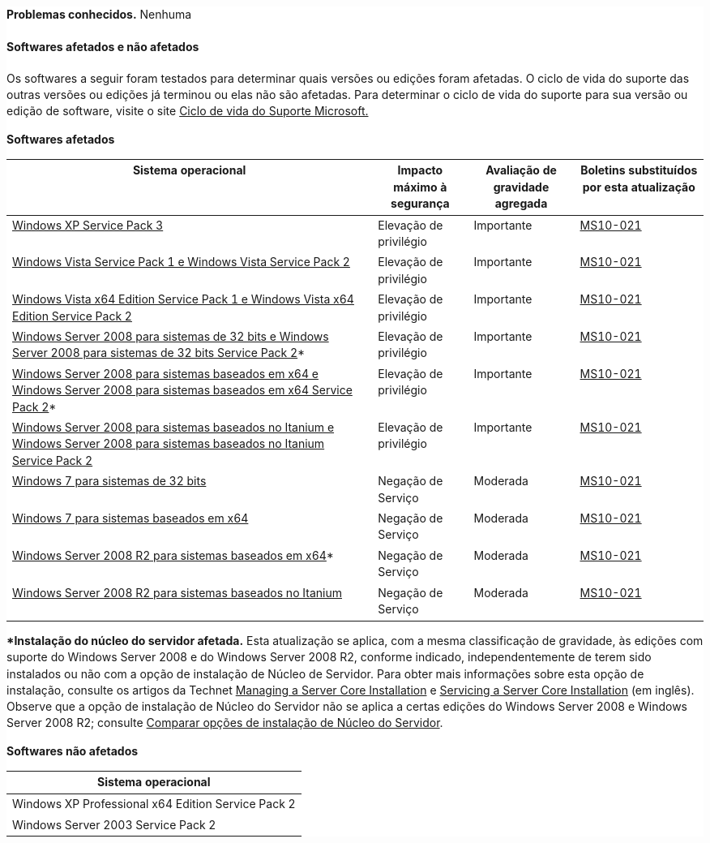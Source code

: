 **Problemas conhecidos.** Nenhuma

#### Softwares afetados e não afetados

Os softwares a seguir foram testados para determinar quais versões ou edições foram afetadas. O ciclo de vida do suporte das outras versões ou edições já terminou ou elas não são afetadas. Para determinar o ciclo de vida do suporte para sua versão ou edição de software, visite o site [Ciclo de vida do Suporte Microsoft.](http://go.microsoft.com/fwlink/?linkid=21742)

**Softwares afetados**

| Sistema operacional                                                                                                                                                                                                           | Impacto máximo à segurança | Avaliação de gravidade agregada | Boletins substituídos por esta atualização                          |
|-------------------------------------------------------------------------------------------------------------------------------------------------------------------------------------------------------------------------------|----------------------------|---------------------------------|---------------------------------------------------------------------|
| [Windows XP Service Pack 3](http://www.microsoft.com/downloads/details.aspx?familyid=e3574047-5ce5-4461-94aa-4eb3258d5e71)                                                                                                    | Elevação de privilégio     | Importante                      | [MS10-021](http://technet.microsoft.com/security/bulletin/ms10-021) |
| [Windows Vista Service Pack 1 e Windows Vista Service Pack 2](http://www.microsoft.com/downloads/details.aspx?familyid=4486f97c-4cf8-4236-bfc3-b50e72e2a5c1)                                                                  | Elevação de privilégio     | Importante                      | [MS10-021](http://technet.microsoft.com/security/bulletin/ms10-021) |
| [Windows Vista x64 Edition Service Pack 1 e Windows Vista x64 Edition Service Pack 2](http://www.microsoft.com/downloads/details.aspx?familyid=b547898e-f8a9-49dc-b49d-cffec5a001bc)                                          | Elevação de privilégio     | Importante                      | [MS10-021](http://technet.microsoft.com/security/bulletin/ms10-021) |
| [Windows Server 2008 para sistemas de 32 bits e Windows Server 2008 para sistemas de 32 bits Service Pack 2](http://www.microsoft.com/downloads/details.aspx?familyid=611765ab-b3f3-45db-92b2-ee040b9cfd27)\*                 | Elevação de privilégio     | Importante                      | [MS10-021](http://technet.microsoft.com/security/bulletin/ms10-021) |
| [Windows Server 2008 para sistemas baseados em x64 e Windows Server 2008 para sistemas baseados em x64 Service Pack 2](http://www.microsoft.com/downloads/details.aspx?familyid=131f3512-1585-462e-a4f1-3f359aac44bd)\*       | Elevação de privilégio     | Importante                      | [MS10-021](http://technet.microsoft.com/security/bulletin/ms10-021) |
| [Windows Server 2008 para sistemas baseados no Itanium e Windows Server 2008 para sistemas baseados no Itanium Service Pack 2](http://www.microsoft.com/downloads/details.aspx?familyid=972efd3a-ec1e-49b2-835e-76f4b21b5b79) | Elevação de privilégio     | Importante                      | [MS10-021](http://technet.microsoft.com/security/bulletin/ms10-021) |
| [Windows 7 para sistemas de 32 bits](http://www.microsoft.com/downloads/details.aspx?familyid=a7d60864-5942-47ed-a6f3-1c07b4833a14)                                                                                           | Negação de Serviço         | Moderada                        | [MS10-021](http://technet.microsoft.com/security/bulletin/ms10-021) |
| [Windows 7 para sistemas baseados em x64](http://www.microsoft.com/downloads/details.aspx?familyid=b00ec47c-402e-4207-a4c9-6c1900f254f8)                                                                                      | Negação de Serviço         | Moderada                        | [MS10-021](http://technet.microsoft.com/security/bulletin/ms10-021) |
| [Windows Server 2008 R2 para sistemas baseados em x64](http://www.microsoft.com/downloads/details.aspx?familyid=c1ad1248-07f1-42d4-baa4-8a20837ec7b4)\*                                                                       | Negação de Serviço         | Moderada                        | [MS10-021](http://technet.microsoft.com/security/bulletin/ms10-021) |
| [Windows Server 2008 R2 para sistemas baseados no Itanium](http://www.microsoft.com/downloads/details.aspx?familyid=f23dec0f-a33b-4d8c-a86d-0e9368ae7ff5)                                                                     | Negação de Serviço         | Moderada                        | [MS10-021](http://technet.microsoft.com/security/bulletin/ms10-021) |

**\*Instalação do núcleo do servidor afetada.** Esta atualização se aplica, com a mesma classificação de gravidade, às edições com suporte do Windows Server 2008 e do Windows Server 2008 R2, conforme indicado, independentemente de terem sido instalados ou não com a opção de instalação de Núcleo de Servidor. Para obter mais informações sobre esta opção de instalação, consulte os artigos da Technet [Managing a Server Core Installation](http://technet.microsoft.com/en-us/library/ee441255(ws.10).aspx) e [Servicing a Server Core Installation](http://technet.microsoft.com/en-us/library/ff698994(ws.10).aspx) (em inglês). Observe que a opção de instalação de Núcleo do Servidor não se aplica a certas edições do Windows Server 2008 e Windows Server 2008 R2; consulte [Comparar opções de instalação de Núcleo do Servidor](http://www.microsoft.com/windowsserver2008/en/us/compare-core-installation.aspx).

**Softwares não afetados**

| Sistema operacional                                           |
|---------------------------------------------------------------|
| Windows XP Professional x64 Edition Service Pack 2            |
| Windows Server 2003 Service Pack 2                            |